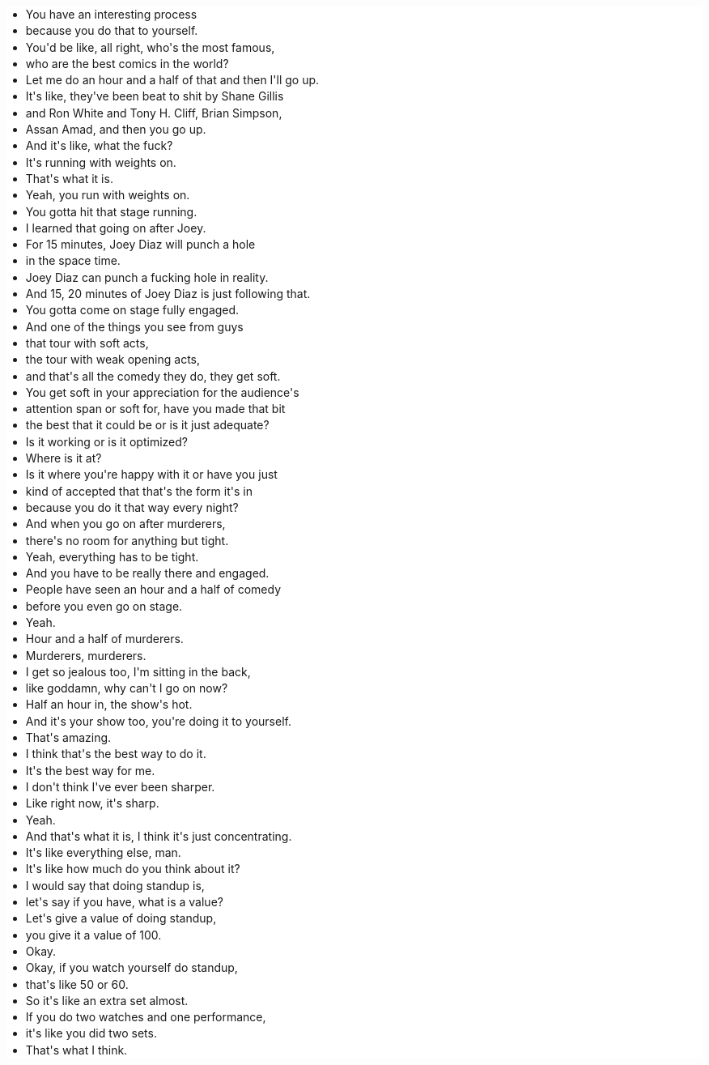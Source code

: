 *  You have an interesting process
*  because you do that to yourself.
*  You'd be like, all right, who's the most famous,
*  who are the best comics in the world?
*  Let me do an hour and a half of that and then I'll go up.
*  It's like, they've been beat to shit by Shane Gillis
*  and Ron White and Tony H. Cliff, Brian Simpson,
*  Assan Amad, and then you go up.
*  And it's like, what the fuck?
*  It's running with weights on.
*  That's what it is.
*  Yeah, you run with weights on.
*  You gotta hit that stage running.
*  I learned that going on after Joey.
*  For 15 minutes, Joey Diaz will punch a hole
*  in the space time.
*  Joey Diaz can punch a fucking hole in reality.
*  And 15, 20 minutes of Joey Diaz is just following that.
*  You gotta come on stage fully engaged.
*  And one of the things you see from guys
*  that tour with soft acts,
*  the tour with weak opening acts,
*  and that's all the comedy they do, they get soft.
*  You get soft in your appreciation for the audience's
*  attention span or soft for, have you made that bit
*  the best that it could be or is it just adequate?
*  Is it working or is it optimized?
*  Where is it at?
*  Is it where you're happy with it or have you just
*  kind of accepted that that's the form it's in
*  because you do it that way every night?
*  And when you go on after murderers,
*  there's no room for anything but tight.
*  Yeah, everything has to be tight.
*  And you have to be really there and engaged.
*  People have seen an hour and a half of comedy
*  before you even go on stage.
*  Yeah.
*  Hour and a half of murderers.
*  Murderers, murderers.
*  I get so jealous too, I'm sitting in the back,
*  like goddamn, why can't I go on now?
*  Half an hour in, the show's hot.
*  And it's your show too, you're doing it to yourself.
*  That's amazing.
*  I think that's the best way to do it.
*  It's the best way for me.
*  I don't think I've ever been sharper.
*  Like right now, it's sharp.
*  Yeah.
*  And that's what it is, I think it's just concentrating.
*  It's like everything else, man.
*  It's like how much do you think about it?
*  I would say that doing standup is,
*  let's say if you have, what is a value?
*  Let's give a value of doing standup,
*  you give it a value of 100.
*  Okay.
*  Okay, if you watch yourself do standup,
*  that's like 50 or 60.
*  So it's like an extra set almost.
*  If you do two watches and one performance,
*  it's like you did two sets.
*  That's what I think.